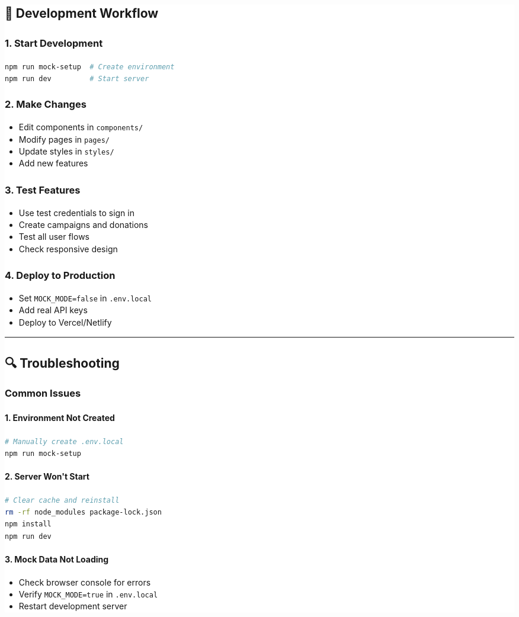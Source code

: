 
## 🚀 **Development Workflow**

### **1. Start Development**
```bash
npm run mock-setup  # Create environment
npm run dev         # Start server
```

### **2. Make Changes**
- Edit components in `components/`
- Modify pages in `pages/`
- Update styles in `styles/`
- Add new features

### **3. Test Features**
- Use test credentials to sign in
- Create campaigns and donations
- Test all user flows
- Check responsive design

### **4. Deploy to Production**
- Set `MOCK_MODE=false` in `.env.local`
- Add real API keys
- Deploy to Vercel/Netlify

---

## 🔍 **Troubleshooting**

### **Common Issues**

#### **1. Environment Not Created**
```bash
# Manually create .env.local
npm run mock-setup
```

#### **2. Server Won't Start**
```bash
# Clear cache and reinstall
rm -rf node_modules package-lock.json
npm install
npm run dev
```

#### **3. Mock Data Not Loading**
- Check browser console for errors
- Verify `MOCK_MODE=true` in `.env.local`
- Restart development server
